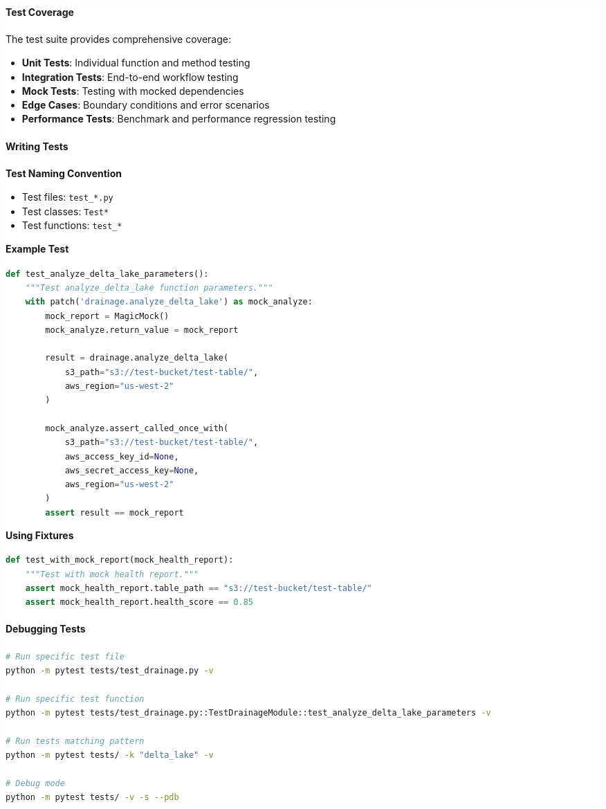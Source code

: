 #### Test Coverage

The test suite provides comprehensive coverage:

- **Unit Tests**: Individual function and method testing
- **Integration Tests**: End-to-end workflow testing
- **Mock Tests**: Testing with mocked dependencies
- **Edge Cases**: Boundary conditions and error scenarios
- **Performance Tests**: Benchmark and performance regression testing

#### Writing Tests

**Test Naming Convention**
- Test files: `test_*.py`
- Test classes: `Test*`
- Test functions: `test_*`

**Example Test**
```python
def test_analyze_delta_lake_parameters():
    """Test analyze_delta_lake function parameters."""
    with patch('drainage.analyze_delta_lake') as mock_analyze:
        mock_report = MagicMock()
        mock_analyze.return_value = mock_report
        
        result = drainage.analyze_delta_lake(
            s3_path="s3://test-bucket/test-table/",
            aws_region="us-west-2"
        )
        
        mock_analyze.assert_called_once_with(
            s3_path="s3://test-bucket/test-table/",
            aws_access_key_id=None,
            aws_secret_access_key=None,
            aws_region="us-west-2"
        )
        assert result == mock_report
```

**Using Fixtures**
```python
def test_with_mock_report(mock_health_report):
    """Test with mock health report."""
    assert mock_health_report.table_path == "s3://test-bucket/test-table/"
    assert mock_health_report.health_score == 0.85
```

#### Debugging Tests

```bash
# Run specific test file
python -m pytest tests/test_drainage.py -v

# Run specific test function
python -m pytest tests/test_drainage.py::TestDrainageModule::test_analyze_delta_lake_parameters -v

# Run tests matching pattern
python -m pytest tests/ -k "delta_lake" -v

# Debug mode
python -m pytest tests/ -v -s --pdb
```
